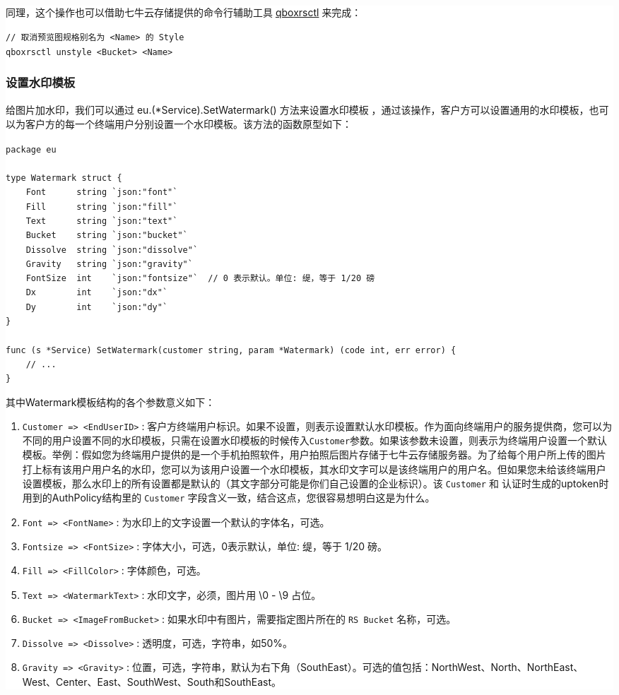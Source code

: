 同理，这个操作也可以借助七牛云存储提供的命令行辅助工具 [qboxrsctl](https://github.com/qiniu/devtools/tags) 来完成：

    // 取消预览图规格别名为 <Name> 的 Style
    qboxrsctl unstyle <Bucket> <Name>


<a name="watermarking-set-template"></a>

### 设置水印模板

给图片加水印，我们可以通过 eu.(*Service).SetWatermark() 方法来设置水印模板 ，通过该操作，客户方可以设置通用的水印模板，也可以为客户方的每一个终端用户分别设置一个水印模板。该方法的函数原型如下：

	package eu	
	
	type Watermark struct {
		Font      string `json:"font"`
		Fill      string `json:"fill"`
		Text      string `json:"text"`
		Bucket    string `json:"bucket"`
		Dissolve  string `json:"dissolve"`
		Gravity   string `json:"gravity"`
		FontSize  int    `json:"fontsize"`	// 0 表示默认。单位: 缇，等于 1/20 磅
		Dx        int    `json:"dx"`
		Dy        int    `json:"dy"`
	}

	func (s *Service) SetWatermark(customer string, param *Watermark) (code int, err error) {
		// ...
	}

其中Watermark模板结构的各个参数意义如下：

1. `Customer => <EndUserID>`
: 客户方终端用户标识。如果不设置，则表示设置默认水印模板。作为面向终端用户的服务提供商，您可以为不同的用户设置不同的水印模板，只需在设置水印模板的时候传入`Customer`参数。如果该参数未设置，则表示为终端用户设置一个默认模板。举例：假如您为终端用户提供的是一个手机拍照软件，用户拍照后图片存储于七牛云存储服务器。为了给每个用户所上传的图片打上标有该用户用户名的水印，您可以为该用户设置一个水印模板，其水印文字可以是该终端用户的用户名。但如果您未给该终端用户设置模板，那么水印上的所有设置都是默认的（其文字部分可能是你们自己设置的企业标识）。该 `Customer` 和 认证时生成的uptoken时用到的AuthPolicy结构里的 `Customer` 字段含义一致，结合这点，您很容易想明白这是为什么。

2. `Font => <FontName>`
: 为水印上的文字设置一个默认的字体名，可选。

3. `Fontsize => <FontSize>`
: 字体大小，可选，0表示默认，单位: 缇，等于 1/20 磅。

4. `Fill => <FillColor>`
: 字体颜色，可选。

5. `Text => <WatermarkText>`
: 水印文字，必须，图片用 \0 - \9 占位。

6. `Bucket => <ImageFromBucket>`
: 如果水印中有图片，需要指定图片所在的 `RS Bucket` 名称，可选。

7. `Dissolve => <Dissolve>`
: 透明度，可选，字符串，如50%。

8. `Gravity => <Gravity>`
: 位置，可选，字符串，默认为右下角（SouthEast）。可选的值包括：NorthWest、North、NorthEast、West、Center、East、SouthWest、South和SouthEast。
